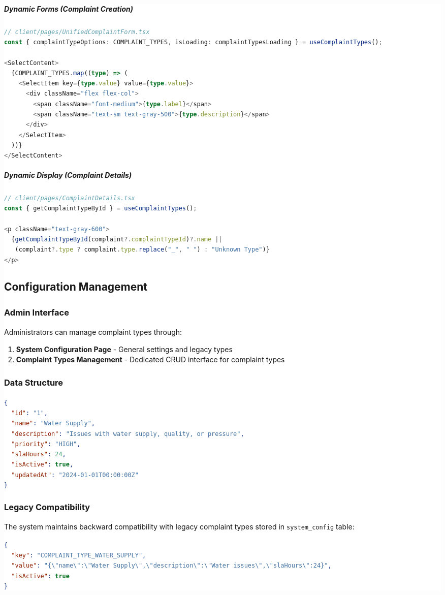 ##### Dynamic Forms (Complaint Creation)
```typescript
// client/pages/UnifiedComplaintForm.tsx
const { complaintTypeOptions: COMPLAINT_TYPES, isLoading: complaintTypesLoading } = useComplaintTypes();

<SelectContent>
  {COMPLAINT_TYPES.map((type) => (
    <SelectItem key={type.value} value={type.value}>
      <div className="flex flex-col">
        <span className="font-medium">{type.label}</span>
        <span className="text-sm text-gray-500">{type.description}</span>
      </div>
    </SelectItem>
  ))}
</SelectContent>
```

##### Dynamic Display (Complaint Details)
```typescript
// client/pages/ComplaintDetails.tsx
const { getComplaintTypeById } = useComplaintTypes();

<p className="text-gray-600">
  {getComplaintTypeById(complaint?.complaintTypeId)?.name || 
   (complaint?.type ? complaint.type.replace("_", " ") : "Unknown Type")}
</p>
```

## Configuration Management

### Admin Interface
Administrators can manage complaint types through:
1. **System Configuration Page** - General settings and legacy types
2. **Complaint Types Management** - Dedicated CRUD interface for complaint types

### Data Structure
```json
{
  "id": "1",
  "name": "Water Supply",
  "description": "Issues with water supply, quality, or pressure",
  "priority": "HIGH",
  "slaHours": 24,
  "isActive": true,
  "updatedAt": "2024-01-01T00:00:00Z"
}
```

### Legacy Compatibility
The system maintains backward compatibility with legacy complaint types stored in `system_config` table:
```json
{
  "key": "COMPLAINT_TYPE_WATER_SUPPLY",
  "value": "{\"name\":\"Water Supply\",\"description\":\"Water issues\",\"slaHours\":24}",
  "isActive": true
}
```
